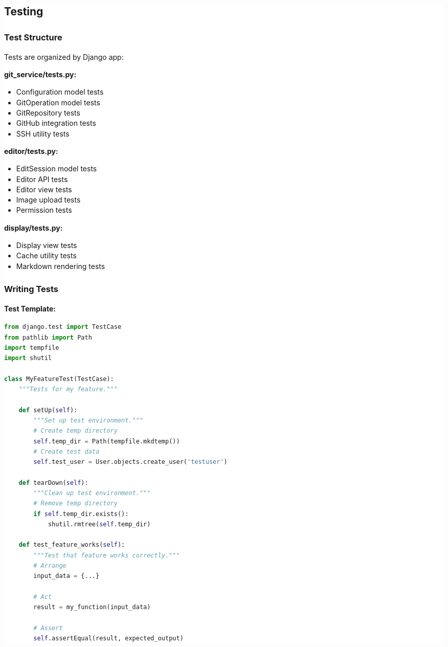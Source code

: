 
## Testing

### Test Structure

Tests are organized by Django app:

**git_service/tests.py:**
- Configuration model tests
- GitOperation model tests
- GitRepository tests
- GitHub integration tests
- SSH utility tests

**editor/tests.py:**
- EditSession model tests
- Editor API tests
- Editor view tests
- Image upload tests
- Permission tests

**display/tests.py:**
- Display view tests
- Cache utility tests
- Markdown rendering tests

### Writing Tests

**Test Template:**

```python
from django.test import TestCase
from pathlib import Path
import tempfile
import shutil

class MyFeatureTest(TestCase):
    """Tests for my feature."""

    def setUp(self):
        """Set up test environment."""
        # Create temp directory
        self.temp_dir = Path(tempfile.mkdtemp())
        # Create test data
        self.test_user = User.objects.create_user('testuser')

    def tearDown(self):
        """Clean up test environment."""
        # Remove temp directory
        if self.temp_dir.exists():
            shutil.rmtree(self.temp_dir)

    def test_feature_works(self):
        """Test that feature works correctly."""
        # Arrange
        input_data = {...}

        # Act
        result = my_function(input_data)

        # Assert
        self.assertEqual(result, expected_output)
```
